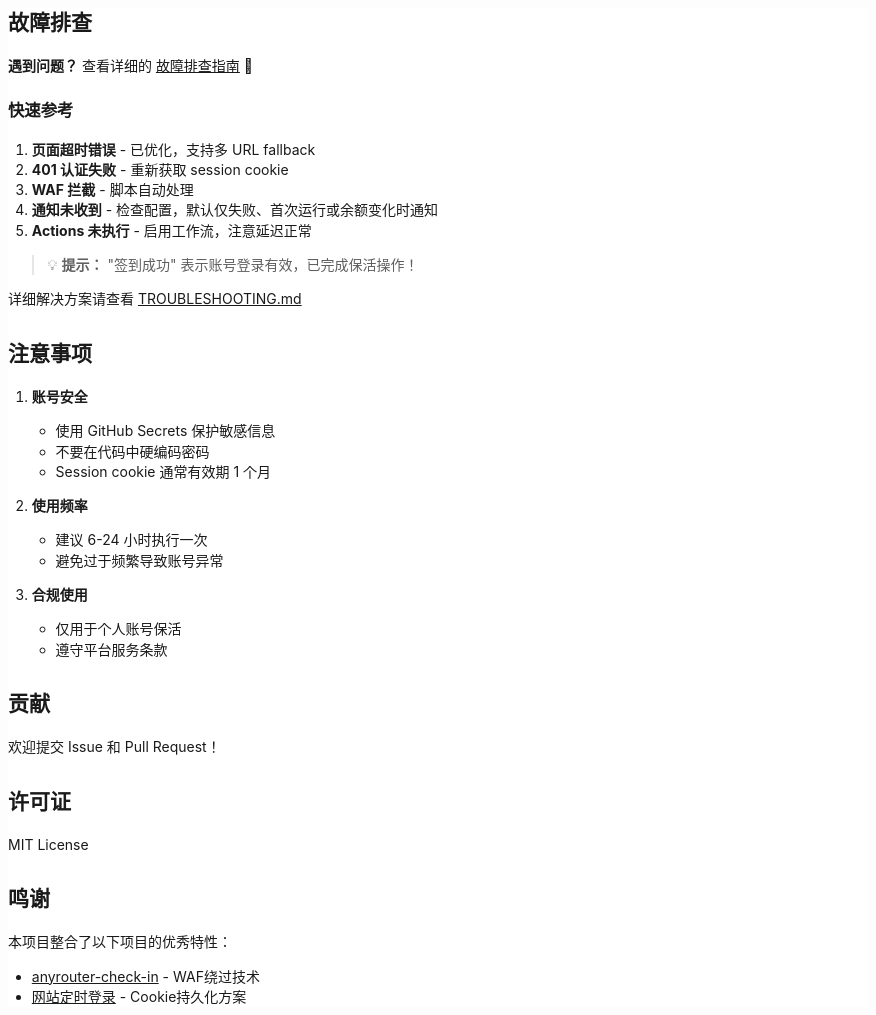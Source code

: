 ## 故障排查

**遇到问题？** 查看详细的 [故障排查指南](./TROUBLESHOOTING.md) 📖

### 快速参考

1. **页面超时错误** - 已优化，支持多 URL fallback
2. **401 认证失败** - 重新获取 session cookie
3. **WAF 拦截** - 脚本自动处理
4. **通知未收到** - 检查配置，默认仅失败、首次运行或余额变化时通知
5. **Actions 未执行** - 启用工作流，注意延迟正常

> 💡 **提示：** "签到成功" 表示账号登录有效，已完成保活操作！

详细解决方案请查看 [TROUBLESHOOTING.md](./TROUBLESHOOTING.md)

## 注意事项

1. **账号安全**
   - 使用 GitHub Secrets 保护敏感信息
   - 不要在代码中硬编码密码
   - Session cookie 通常有效期 1 个月

2. **使用频率**
   - 建议 6-24 小时执行一次
   - 避免过于频繁导致账号异常

3. **合规使用**
   - 仅用于个人账号保活
   - 遵守平台服务条款

## 贡献

欢迎提交 Issue 和 Pull Request！

## 许可证

MIT License

## 鸣谢

本项目整合了以下项目的优秀特性：
- [anyrouter-check-in](https://github.com/millylee/anyrouter-check-in) - WAF绕过技术
- [网站定时登录](https://github.com/xxx/xxx) - Cookie持久化方案
